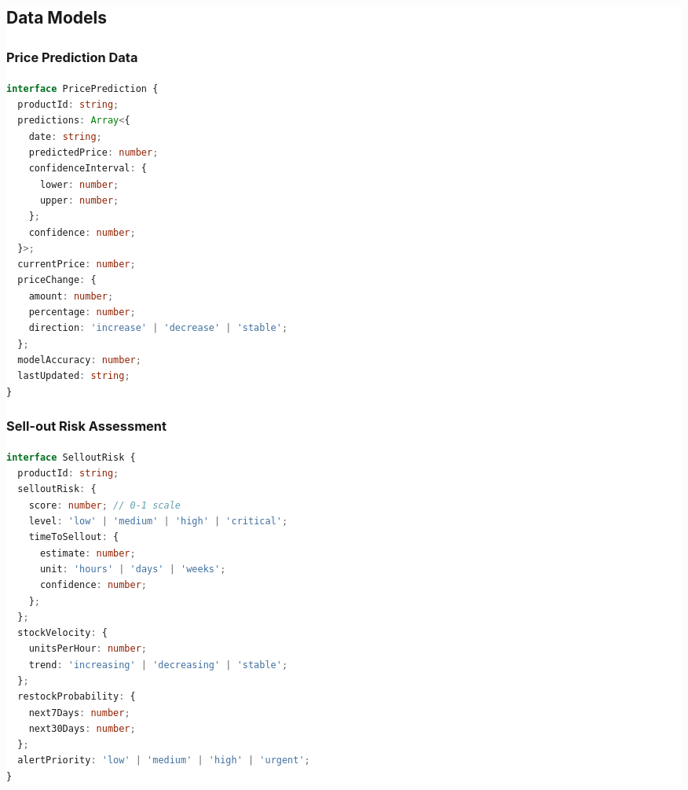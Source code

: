 ## Data Models

### Price Prediction Data
```typescript
interface PricePrediction {
  productId: string;
  predictions: Array<{
    date: string;
    predictedPrice: number;
    confidenceInterval: {
      lower: number;
      upper: number;
    };
    confidence: number;
  }>;
  currentPrice: number;
  priceChange: {
    amount: number;
    percentage: number;
    direction: 'increase' | 'decrease' | 'stable';
  };
  modelAccuracy: number;
  lastUpdated: string;
}
```

### Sell-out Risk Assessment
```typescript
interface SelloutRisk {
  productId: string;
  selloutRisk: {
    score: number; // 0-1 scale
    level: 'low' | 'medium' | 'high' | 'critical';
    timeToSellout: {
      estimate: number;
      unit: 'hours' | 'days' | 'weeks';
      confidence: number;
    };
  };
  stockVelocity: {
    unitsPerHour: number;
    trend: 'increasing' | 'decreasing' | 'stable';
  };
  restockProbability: {
    next7Days: number;
    next30Days: number;
  };
  alertPriority: 'low' | 'medium' | 'high' | 'urgent';
}
```
